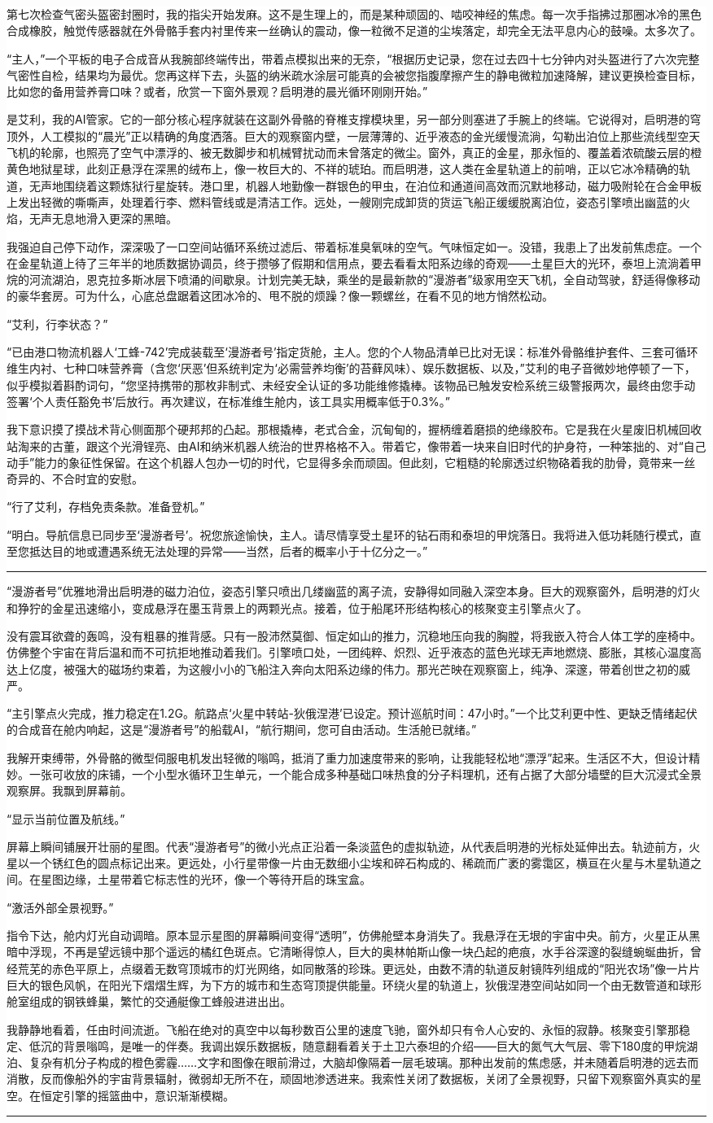 第七次检查气密头盔密封圈时，我的指尖开始发麻。这不是生理上的，而是某种顽固的、啮咬神经的焦虑。每一次手指拂过那圈冰冷的黑色合成橡胶，触觉传感器就在外骨骼手套内衬里传来一丝确认的震动，像一粒微不足道的尘埃落定，却完全无法平息内心的鼓噪。太多次了。

“主人，”一个平板的电子合成音从我腕部终端传出，带着点模拟出来的无奈，“根据历史记录，您在过去四十七分钟内对头盔进行了六次完整气密性自检，结果均为最优。您再这样下去，头盔的纳米疏水涂层可能真的会被您指腹摩擦产生的静电微粒加速降解，建议更换检查目标，比如您的备用营养膏口味？或者，欣赏一下窗外景观？启明港的晨光循环刚刚开始。”

是艾利，我的AI管家。它的一部分核心程序就装在这副外骨骼的脊椎支撑模块里，另一部分则塞进了手腕上的终端。它说得对，启明港的穹顶外，人工模拟的“晨光”正以精确的角度洒落。巨大的观察窗内壁，一层薄薄的、近乎液态的金光缓慢流淌，勾勒出泊位上那些流线型空天飞机的轮廓，也照亮了空气中漂浮的、被无数脚步和机械臂扰动而未曾落定的微尘。窗外，真正的金星，那永恒的、覆盖着浓硫酸云层的橙黄色地狱星球，此刻正悬浮在深黑的绒布上，像一枚巨大的、不祥的琥珀。而启明港，这人类在金星轨道上的前哨，正以它冰冷精确的轨道，无声地围绕着这颗炼狱行星旋转。港口里，机器人地勤像一群银色的甲虫，在泊位和通道间高效而沉默地移动，磁力吸附轮在合金甲板上发出轻微的嘶嘶声，处理着行李、燃料管线或是清洁工作。远处，一艘刚完成卸货的货运飞船正缓缓脱离泊位，姿态引擎喷出幽蓝的火焰，无声无息地滑入更深的黑暗。

我强迫自己停下动作，深深吸了一口空间站循环系统过滤后、带着标准臭氧味的空气。气味恒定如一。没错，我患上了出发前焦虑症。一个在金星轨道上待了三年半的地质数据协调员，终于攒够了假期和信用点，要去看看太阳系边缘的奇观——土星巨大的光环，泰坦上流淌着甲烷的河流湖泊，恩克拉多斯冰层下喷涌的间歇泉。计划完美无缺，乘坐的是最新款的“漫游者”级家用空天飞机，全自动驾驶，舒适得像移动的豪华套房。可为什么，心底总盘踞着这团冰冷的、甩不脱的烦躁？像一颗螺丝，在看不见的地方悄然松动。

“艾利，行李状态？”

“已由港口物流机器人‘工蜂-742’完成装载至‘漫游者号’指定货舱，主人。您的个人物品清单已比对无误：标准外骨骼维护套件、三套可循环维生内衬、七种口味营养膏（含您‘厌恶’但系统判定为‘必需营养均衡’的苔藓风味）、娱乐数据板、以及，”艾利的电子音微妙地停顿了一下，似乎模拟着斟酌词句，“您坚持携带的那枚非制式、未经安全认证的多功能维修撬棒。该物品已触发安检系统三级警报两次，最终由您手动签署‘个人责任豁免书’后放行。再次建议，在标准维生舱内，该工具实用概率低于0.3%。”

我下意识摸了摸战术背心侧面那个硬邦邦的凸起。那根撬棒，老式合金，沉甸甸的，握柄缠着磨损的绝缘胶布。它是我在火星废旧机械回收站淘来的古董，跟这个光滑锃亮、由AI和纳米机器人统治的世界格格不入。带着它，像带着一块来自旧时代的护身符，一种笨拙的、对“自己动手”能力的象征性保留。在这个机器人包办一切的时代，它显得多余而顽固。但此刻，它粗糙的轮廓透过织物硌着我的肋骨，竟带来一丝奇异的、不合时宜的安慰。

“行了艾利，存档免责条款。准备登机。”

“明白。导航信息已同步至‘漫游者号’。祝您旅途愉快，主人。请尽情享受土星环的钻石雨和泰坦的甲烷落日。我将进入低功耗随行模式，直至您抵达目的地或遭遇系统无法处理的异常——当然，后者的概率小于十亿分之一。”

---

“漫游者号”优雅地滑出启明港的磁力泊位，姿态引擎只喷出几缕幽蓝的离子流，安静得如同融入深空本身。巨大的观察窗外，启明港的灯火和狰狞的金星迅速缩小，变成悬浮在墨玉背景上的两颗光点。接着，位于船尾环形结构核心的核聚变主引擎点火了。

没有震耳欲聋的轰鸣，没有粗暴的推背感。只有一股沛然莫御、恒定如山的推力，沉稳地压向我的胸膛，将我嵌入符合人体工学的座椅中。仿佛整个宇宙在背后温和而不可抗拒地推动着我们。引擎喷口处，一团纯粹、炽烈、近乎液态的蓝色光球无声地燃烧、膨胀，其核心温度高达上亿度，被强大的磁场约束着，为这艘小小的飞船注入奔向太阳系边缘的伟力。那光芒映在观察窗上，纯净、深邃，带着创世之初的威严。

“主引擎点火完成，推力稳定在1.2G。航路点‘火星中转站-狄俄涅港’已设定。预计巡航时间：47小时。”一个比艾利更中性、更缺乏情绪起伏的合成音在舱内响起，这是“漫游者号”的船载AI，“航行期间，您可自由活动。生活舱已就绪。”

我解开束缚带，外骨骼的微型伺服电机发出轻微的嗡鸣，抵消了重力加速度带来的影响，让我能轻松地“漂浮”起来。生活区不大，但设计精妙。一张可收放的床铺，一个小型水循环卫生单元，一个能合成多种基础口味热食的分子料理机，还有占据了大部分墙壁的巨大沉浸式全景观察屏。我飘到屏幕前。

“显示当前位置及航线。”

屏幕上瞬间铺展开壮丽的星图。代表“漫游者号”的微小光点正沿着一条淡蓝色的虚拟轨迹，从代表启明港的光标处延伸出去。轨迹前方，火星以一个锈红色的圆点标记出来。更远处，小行星带像一片由无数细小尘埃和碎石构成的、稀疏而广袤的雾霭区，横亘在火星与木星轨道之间。在星图边缘，土星带着它标志性的光环，像一个等待开启的珠宝盒。

“激活外部全景视野。”

指令下达，舱内灯光自动调暗。原本显示星图的屏幕瞬间变得“透明”，仿佛舱壁本身消失了。我悬浮在无垠的宇宙中央。前方，火星正从黑暗中浮现，不再是望远镜中那个遥远的橘红色斑点。它清晰得惊人，巨大的奥林帕斯山像一块凸起的疤痕，水手谷深邃的裂缝蜿蜒曲折，曾经荒芜的赤色平原上，点缀着无数穹顶城市的灯光网络，如同散落的珍珠。更远处，由数不清的轨道反射镜阵列组成的“阳光农场”像一片片巨大的银色风帆，在阳光下熠熠生辉，为下方的城市和生态穹顶提供能量。环绕火星的轨道上，狄俄涅港空间站如同一个由无数管道和球形舱室组成的钢铁蜂巢，繁忙的交通艇像工蜂般进进出出。

我静静地看着，任由时间流逝。飞船在绝对的真空中以每秒数百公里的速度飞驰，窗外却只有令人心安的、永恒的寂静。核聚变引擎那稳定、低沉的背景嗡鸣，是唯一的伴奏。我调出娱乐数据板，随意翻看着关于土卫六泰坦的介绍——巨大的氮气大气层、零下180度的甲烷湖泊、复杂有机分子构成的橙色雾霾……文字和图像在眼前滑过，大脑却像隔着一层毛玻璃。那种出发前的焦虑感，并未随着启明港的远去而消散，反而像船外的宇宙背景辐射，微弱却无所不在，顽固地渗透进来。我索性关闭了数据板，关闭了全景视野，只留下观察窗外真实的星空。在恒定引擎的摇篮曲中，意识渐渐模糊。

---
